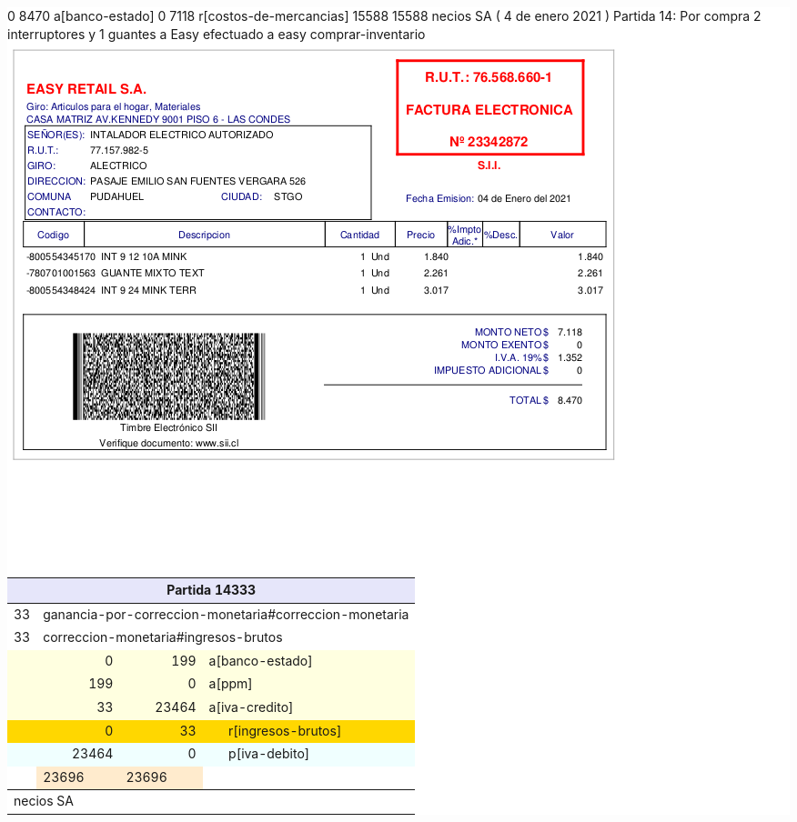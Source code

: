 <tr style='background-color: lightyellow'>  <td> </td> <td name='Debe' align='right'> 0</td> <td name='Haber' align='right'> 8470</td> <td colspan='2'> a[banco-estado] </td> </tr>
<tr style='background-color: gold'>  <td> </td> <td align='right'>0 </td> <td align='right'> 7118</td> <td> </td> <td> r[costos-de-mercancias] </td> </tr>
<tr> <td> </td> <td style='background-color: blanchedalmond'> 15588 </td> <td style='background-color: blanchedalmond'> 15588</td> </tr>
</tbody><tbody>
<tr><td colspan='4'> necios SA</td> </tr> 
<tr><td colspan='4'> ( 4 de enero	2021	 ) </td> </tr>
<tr><td colspan='8'> Partida 14: Por compra 2 interruptores y 1 guantes a Easy </td></tr>
<tr> <td colspan='7'>efectuado a easy </td> </tr>
<tr><td colspan = '8'> comprar-inventario</td> </tr>
<tr style='background-color: aliceblue'> <td colspan = '8'> <img src='../factura-afecta-easy-23342872.png'></td> </tr>
</tbody>
</table>
<p style='page-break-before: always;'>&nbsp;</p>
<br> 
<p style='color: white; background-color: red'>  </p>
<br> 
<table id='Partida-14333'>
<thead> <th style='background-color: lavender' colspan='6'>Partida 14333</th></thead>
<tbody>
<tr> <td name = 'Debe' align='right' >33 </td> <td colspan='7'> ganancia-por-correccion-monetaria#correccion-monetaria </td></tr>
<tr> <td name = 'Debe' align='right' >33 </td> <td colspan='7'> correccion-monetaria#ingresos-brutos </td></tr>
<tr style='background-color: lightyellow'>  <td> </td> <td name='Debe' align='right'> 0</td> <td name='Haber' align='right'> 199</td> <td colspan='2'> a[banco-estado] </td> </tr>
<tr style='background-color: lightyellow'>  <td> </td> <td name='Debe' align='right'> 199</td> <td name='Haber' align='right'> 0</td> <td colspan='2'> a[ppm] </td> </tr>
<tr style='background-color: lightyellow'>  <td> </td> <td name='Debe' align='right'> 33</td> <td name='Haber' align='right'> 23464</td> <td colspan='2'> a[iva-credito] </td> </tr>
<tr style='background-color: gold'>  <td> </td> <td align='right'>0 </td> <td align='right'> 33</td> <td> </td> <td> r[ingresos-brutos] </td> </tr>
<tr style='background-color: azure'>  <td> </td> <td align='right'> 23464 </td> <td align='right'> 0 </td> <td> </td><td> p[iva-debito] </td> </tr>
<tr> <td> </td> <td style='background-color: blanchedalmond'> 23696 </td> <td style='background-color: blanchedalmond'> 23696</td> </tr>
</tbody><tbody>
<tr><td colspan='4'> necios SA</td> </tr> 